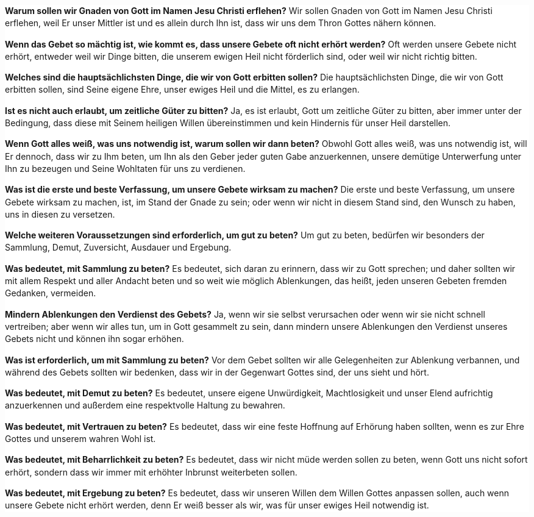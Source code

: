 **Warum sollen wir Gnaden von Gott im Namen Jesu Christi erflehen?**
Wir sollen Gnaden von Gott im Namen Jesu Christi erflehen, weil Er unser Mittler ist und es allein durch Ihn ist, dass wir uns dem Thron Gottes nähern können.

**Wenn das Gebet so mächtig ist, wie kommt es, dass unsere Gebete oft nicht erhört werden?**
Oft werden unsere Gebete nicht erhört, entweder weil wir Dinge bitten, die unserem ewigen Heil nicht förderlich sind, oder weil wir nicht richtig bitten.

**Welches sind die hauptsächlichsten Dinge, die wir von Gott erbitten sollen?**
Die hauptsächlichsten Dinge, die wir von Gott erbitten sollen, sind Seine eigene Ehre, unser ewiges Heil und die Mittel, es zu erlangen.

**Ist es nicht auch erlaubt, um zeitliche Güter zu bitten?**
Ja, es ist erlaubt, Gott um zeitliche Güter zu bitten, aber immer unter der Bedingung, dass diese mit Seinem heiligen Willen übereinstimmen und kein Hindernis für unser Heil darstellen.

**Wenn Gott alles weiß, was uns notwendig ist, warum sollen wir dann beten?**
Obwohl Gott alles weiß, was uns notwendig ist, will Er dennoch, dass wir zu Ihm beten, um Ihn als den Geber jeder guten Gabe anzuerkennen, unsere demütige Unterwerfung unter Ihn zu bezeugen und Seine Wohltaten für uns zu verdienen.

**Was ist die erste und beste Verfassung, um unsere Gebete wirksam zu machen?**
Die erste und beste Verfassung, um unsere Gebete wirksam zu machen, ist, im Stand der Gnade zu sein; oder wenn wir nicht in diesem Stand sind, den Wunsch zu haben, uns in diesen zu versetzen.

**Welche weiteren Voraussetzungen sind erforderlich, um gut zu beten?**
Um gut zu beten, bedürfen wir besonders der Sammlung, Demut, Zuversicht, Ausdauer und Ergebung.

**Was bedeutet, mit Sammlung zu beten?**
Es bedeutet, sich daran zu erinnern, dass wir zu Gott sprechen; und daher sollten wir mit allem Respekt und aller Andacht beten und so weit wie möglich Ablenkungen, das heißt, jeden unseren Gebeten fremden Gedanken, vermeiden.

**Mindern Ablenkungen den Verdienst des Gebets?**
Ja, wenn wir sie selbst verursachen oder wenn wir sie nicht schnell vertreiben; aber wenn wir alles tun, um in Gott gesammelt zu sein, dann mindern unsere Ablenkungen den Verdienst unseres Gebets nicht und können ihn sogar erhöhen.

**Was ist erforderlich, um mit Sammlung zu beten?**
Vor dem Gebet sollten wir alle Gelegenheiten zur Ablenkung verbannen, und während des Gebets sollten wir bedenken, dass wir in der Gegenwart Gottes sind, der uns sieht und hört.

**Was bedeutet, mit Demut zu beten?**
Es bedeutet, unsere eigene Unwürdigkeit, Machtlosigkeit und unser Elend aufrichtig anzuerkennen und außerdem eine respektvolle Haltung zu bewahren.

**Was bedeutet, mit Vertrauen zu beten?**
Es bedeutet, dass wir eine feste Hoffnung auf Erhörung haben sollten, wenn es zur Ehre Gottes und unserem wahren Wohl ist.

**Was bedeutet, mit Beharrlichkeit zu beten?**
Es bedeutet, dass wir nicht müde werden sollen zu beten, wenn Gott uns nicht sofort erhört, sondern dass wir immer mit erhöhter Inbrunst weiterbeten sollen.

**Was bedeutet, mit Ergebung zu beten?**
Es bedeutet, dass wir unseren Willen dem Willen Gottes anpassen sollen, auch wenn unsere Gebete nicht erhört werden, denn Er weiß besser als wir, was für unser ewiges Heil notwendig ist.
